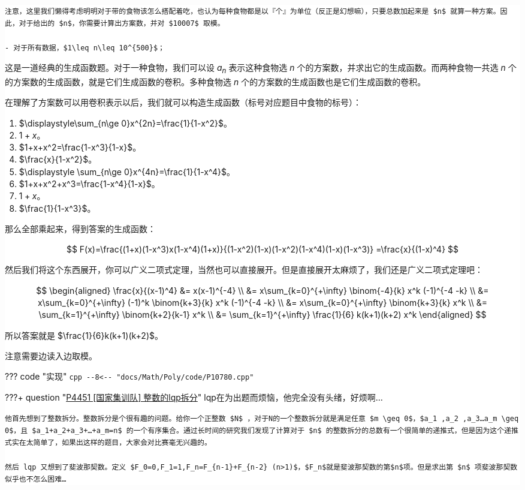    注意，这里我们懒得考虑明明对于带的食物该怎么搭配着吃，也认为每种食物都是以『个』为单位（反正是幻想嘛），只要总数加起来是 $n$ 就算一种方案。因此，对于给出的 $n$，你需要计算出方案数，并对 $10007$ 取模。

    - 对于所有数据，$1\leq n\leq 10^{500}$；

这是一道经典的生成函数题。对于一种食物，我们可以设 $a_n$ 表示这种食物选 $n$ 个的方案数，并求出它的生成函数。而两种食物一共选 $n$ 个的方案数的生成函数，就是它们生成函数的卷积。多种食物选 $n$ 个的方案数的生成函数也是它们生成函数的卷积。

在理解了方案数可以用卷积表示以后，我们就可以构造生成函数（标号对应题目中食物的标号）：

1.  $\displaystyle\sum_{n\ge 0}x^{2n}=\frac{1}{1-x^2}$。
2.  $1+x$。
3.  $1+x+x^2=\frac{1-x^3}{1-x}$。
4.  $\frac{x}{1-x^2}$。
5.  $\displaystyle \sum_{n\ge 0}x^{4n}=\frac{1}{1-x^4}$。
6.  $1+x+x^2+x^3=\frac{1-x^4}{1-x}$。
7.  $1+x$。
8.  $\frac{1}{1-x^3}$。

那么全部乘起来，得到答案的生成函数：

$$
F(x)=\frac{(1+x)(1-x^3)x(1-x^4)(1+x)}{(1-x^2)(1-x)(1-x^2)(1-x^4)(1-x)(1-x^3)}
=\frac{x}{(1-x)^4}
$$

然后我们将这个东西展开，你可以广义二项式定理，当然也可以直接展开。但是直接展开太麻烦了，我们还是广义二项式定理吧：

$$
\begin{aligned}
\frac{x}{(x-1)^4} &= x(x-1)^{-4} \\
                  &= x\sum_{k=0}^{+\infty} \binom{-4}{k} x^k (-1)^{-4 -k} \\
                  &= x\sum_{k=0}^{+\infty} (-1)^k \binom{k+3}{k} x^k (-1)^{-4 -k} \\
                  &= x\sum_{k=0}^{+\infty} \binom{k+3}{k} x^k \\
                  &= \sum_{k=1}^{+\infty} \binom{k+2}{k-1} x^k \\
                  &= \sum_{k=1}^{+\infty} \frac{1}{6} k(k+1)(k+2) x^k
\end{aligned}
$$

所以答案就是 $\frac{1}{6}k(k+1)(k+2)$。

注意需要边读入边取模。

??? code "实现"
    ```cpp
    --8<-- "docs/Math/Poly/code/P10780.cpp"
    ```

???+ question "[P4451 [国家集训队] 整数的lqp拆分](https://www.luogu.com.cn/problem/P4451)"
    lqp在为出题而烦恼，他完全没有头绪，好烦啊…

    他首先想到了整数拆分。整数拆分是个很有趣的问题。给你一个正整数 $N$ ，对于N的一个整数拆分就是满足任意 $m \geq 0$，$a_1 ,a_2 ,a_3…a_m \geq 0$，且 $a_1+a_2+a_3+…+a_m=n$ 的一个有序集合。通过长时间的研究我们发现了计算对于 $n$ 的整数拆分的总数有一个很简单的递推式，但是因为这个递推式实在太简单了，如果出这样的题目，大家会对比赛毫无兴趣的。

    然后 lqp 又想到了斐波那契数。定义 $F_0=0,F_1=1,F_n=F_{n-1}+F_{n-2} (n>1)$，$F_n$就是斐波那契数的第$n$项。但是求出第 $n$ 项斐波那契数似乎也不怎么困难…
